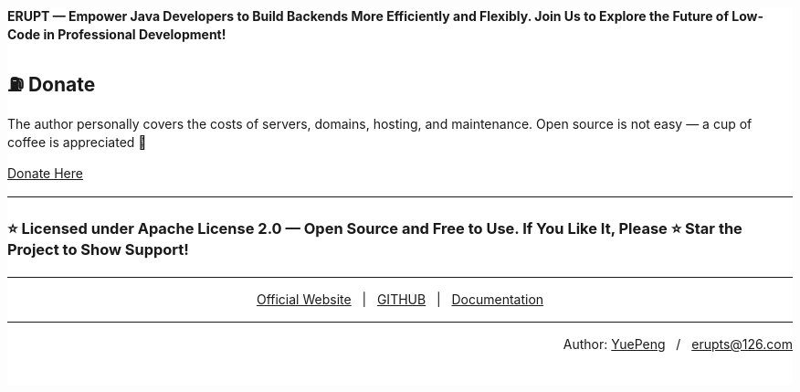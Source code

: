 **ERUPT — Empower Java Developers to Build Backends More Efficiently and Flexibly. Join Us to Explore the Future of Low-Code in Professional Development!**

## ⛽️ Donate

The author personally covers the costs of servers, domains, hosting, and maintenance.
Open source is not easy — a cup of coffee is appreciated 🙏

[Donate Here](https://www.yuque.com/erupts/erupt/mwf15h)

---

### ⭐️ Licensed under Apache License 2.0 — Open Source and Free to Use. If You Like It, Please ⭐ Star the Project to Show Support!

---

<p align="center">
    <a href="https://www.erupt.xyz" target="_blank">Official Website</a> &nbsp; | &nbsp;
    <a href="https://github.com/erupts/erupt">GITHUB</a> &nbsp; | &nbsp;
    <a href="https://www.yuque.com/erupts" target="_blank">Documentation</a>
</p>

---

<p align="right">
Author: <a href="https://github.com/erupts">YuePeng</a> &nbsp; / &nbsp; <a href="mailto:erupts@126.com">erupts@126.com</a>
</p>  
<br>
